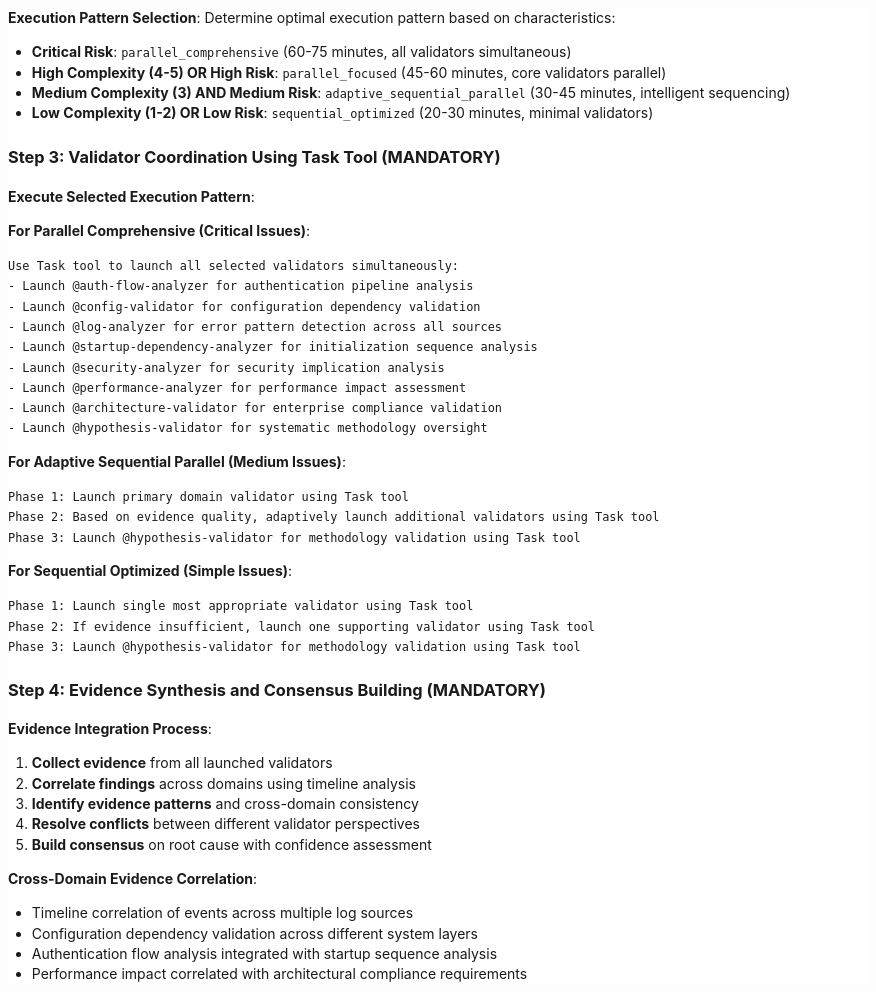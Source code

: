 **Execution Pattern Selection**:
Determine optimal execution pattern based on characteristics:

- **Critical Risk**: `parallel_comprehensive` (60-75 minutes, all validators simultaneous)
- **High Complexity (4-5) OR High Risk**: `parallel_focused` (45-60 minutes, core validators parallel)
- **Medium Complexity (3) AND Medium Risk**: `adaptive_sequential_parallel` (30-45 minutes, intelligent sequencing)
- **Low Complexity (1-2) OR Low Risk**: `sequential_optimized` (20-30 minutes, minimal validators)

### Step 3: Validator Coordination Using Task Tool (MANDATORY)

**Execute Selected Execution Pattern**:

**For Parallel Comprehensive (Critical Issues)**:
```
Use Task tool to launch all selected validators simultaneously:
- Launch @auth-flow-analyzer for authentication pipeline analysis
- Launch @config-validator for configuration dependency validation
- Launch @log-analyzer for error pattern detection across all sources
- Launch @startup-dependency-analyzer for initialization sequence analysis
- Launch @security-analyzer for security implication analysis
- Launch @performance-analyzer for performance impact assessment
- Launch @architecture-validator for enterprise compliance validation
- Launch @hypothesis-validator for systematic methodology oversight
```

**For Adaptive Sequential Parallel (Medium Issues)**:
```
Phase 1: Launch primary domain validator using Task tool
Phase 2: Based on evidence quality, adaptively launch additional validators using Task tool
Phase 3: Launch @hypothesis-validator for methodology validation using Task tool
```

**For Sequential Optimized (Simple Issues)**:
```
Phase 1: Launch single most appropriate validator using Task tool
Phase 2: If evidence insufficient, launch one supporting validator using Task tool
Phase 3: Launch @hypothesis-validator for methodology validation using Task tool
```

### Step 4: Evidence Synthesis and Consensus Building (MANDATORY)

**Evidence Integration Process**:
1. **Collect evidence** from all launched validators
2. **Correlate findings** across domains using timeline analysis
3. **Identify evidence patterns** and cross-domain consistency
4. **Resolve conflicts** between different validator perspectives
5. **Build consensus** on root cause with confidence assessment

**Cross-Domain Evidence Correlation**:
- Timeline correlation of events across multiple log sources
- Configuration dependency validation across different system layers
- Authentication flow analysis integrated with startup sequence analysis
- Performance impact correlated with architectural compliance requirements
